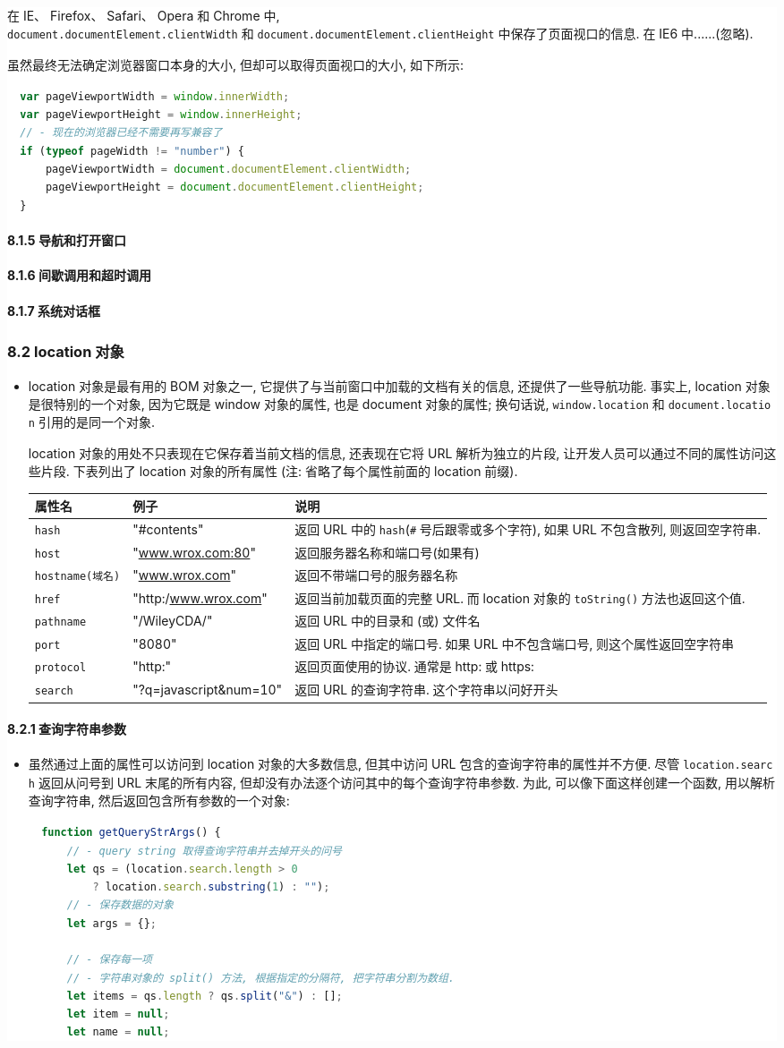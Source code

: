   在 IE、 Firefox、 Safari、 Opera 和 Chrome 中,  
  `document.documentElement.clientWidth` 和
  `document.documentElement.clientHeight` 中保存了页面视口的信息.
  在 IE6 中......(忽略).
  
  虽然最终无法确定浏览器窗口本身的大小, 但却可以取得页面视口的大小, 如下所示:
  ```js
    var pageViewportWidth = window.innerWidth;
    var pageViewportHeight = window.innerHeight;
    // - 现在的浏览器已经不需要再写兼容了
    if (typeof pageWidth != "number") {
        pageViewportWidth = document.documentElement.clientWidth;
        pageViewportHeight = document.documentElement.clientHeight;
    }
  ```
#### 8.1.5 导航和打开窗口
#### 8.1.6 间歇调用和超时调用
#### 8.1.7 系统对话框


### 8.2 location 对象
- location 对象是最有用的 BOM 对象之一, 它提供了与当前窗口中加载的文档有关的信息,
  还提供了一些导航功能. 事实上, location 对象是很特别的一个对象, 因为它既是
  window 对象的属性, 也是 document 对象的属性; 换句话说, `window.location`
  和 `document.location` 引用的是同一个对象. 
  
  location 对象的用处不只表现在它保存着当前文档的信息, 还表现在它将 URL
  解析为独立的片段, 让开发人员可以通过不同的属性访问这些片段. 下表列出了 location
  对象的所有属性 (注: 省略了每个属性前面的 location 前缀).
  
  | 属性名 | 例子 | 说明 |
  |:---|:---|:---|
  | `hash` | "#contents" | 返回 URL 中的 `hash`(`#` 号后跟零或多个字符), 如果 URL 不包含散列, 则返回空字符串.|
  | `host` | "www.wrox.com:80" | 返回服务器名称和端口号(如果有) |
  | `hostname(域名)` | "www.wrox.com" | 返回不带端口号的服务器名称 |
  | `href` | "http:/www.wrox.com" | 返回当前加载页面的完整 URL. 而 location 对象的 `toString()` 方法也返回这个值. |
  | `pathname` | "/WileyCDA/" | 返回 URL 中的目录和 (或) 文件名 |
  | `port` | "8080" | 返回 URL 中指定的端口号. 如果 URL 中不包含端口号, 则这个属性返回空字符串 |
  | `protocol` | "http:" | 返回页面使用的协议. 通常是 http: 或 https: |
  | `search` |  "?q=javascript&num=10" | 返回 URL 的查询字符串. 这个字符串以问好开头 |

#### 8.2.1 查询字符串参数
- 虽然通过上面的属性可以访问到 location 对象的大多数信息, 但其中访问 URL
  包含的查询字符串的属性并不方便. 尽管 `location.search` 返回从问号到 URL
  末尾的所有内容, 但却没有办法逐个访问其中的每个查询字符串参数. 为此, 
  可以像下面这样创建一个函数, 用以解析查询字符串, 然后返回包含所有参数的一个对象:
  ```js
    function getQueryStrArgs() {
        // - query string 取得查询字符串并去掉开头的问号 
        let qs = (location.search.length > 0
            ? location.search.substring(1) : "");
        // - 保存数据的对象
        let args = {};

        // - 保存每一项
        // - 字符串对象的 split() 方法, 根据指定的分隔符, 把字符串分割为数组.
        let items = qs.length ? qs.split("&") : [];
        let item = null;
        let name = null;
  ```